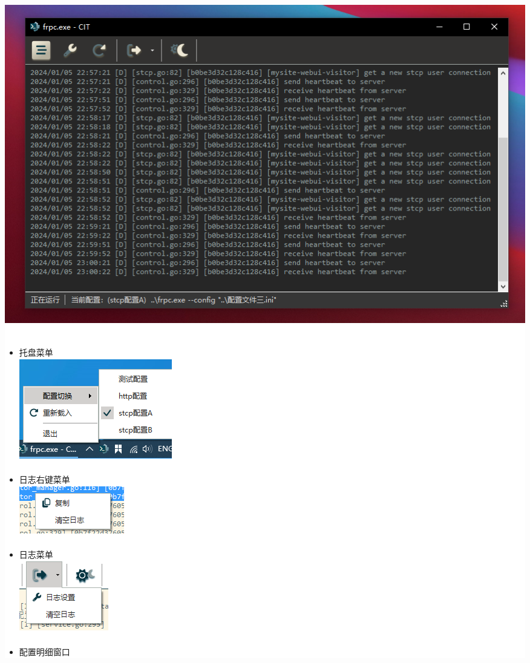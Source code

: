   ![主界面暗](/images/mainformdark.png)
  <br><br>
+ 托盘菜单<br>
  ![托盘菜单](/images/traymenu.png)
  <br><br>
+ 日志右键菜单<br>
  ![日志右键菜单](/images/logcontextmenu.png)
  <br><br>
+ 日志菜单<br>
  ![日志按钮菜单](/images/logmenu.png)
  <br><br>
+ 配置明细窗口<br>